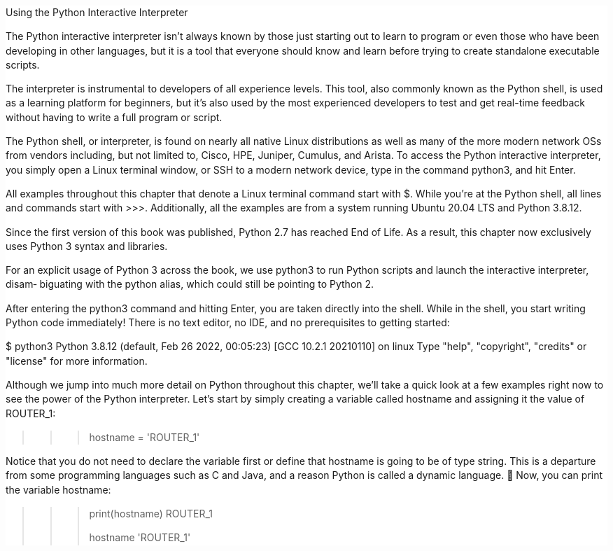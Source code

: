 Using the Python Interactive Interpreter

The Python interactive interpreter isn’t always known by those just starting out to learn to program or even those who have been developing in other languages, but
it is a tool that everyone should know and learn before trying to create standalone executable scripts.

The interpreter is instrumental to developers of all experience levels. This tool, also commonly known as the Python shell, is used as a learning platform for beginners, but it’s also used by the most experienced developers to test and get real-time feedback without having to write a full program or script.

The Python shell, or interpreter, is found on nearly all native Linux distributions
as well as many of the more modern network OSs from vendors including, but not
limited to, Cisco, HPE, Juniper, Cumulus, and Arista. To access the Python interactive
interpreter, you simply open a Linux terminal window, or SSH to a modern network
device, type in the command python3, and hit Enter.

All examples throughout this chapter that denote a Linux terminal
command start with $. While you’re at the Python shell, all lines
and commands start with >>>. Additionally, all the examples are
from a system running Ubuntu 20.04 LTS and Python 3.8.12.

Since the first version of this book was published, Python 2.7 has
reached End of Life. As a result, this chapter now exclusively uses
Python 3 syntax and libraries.

For an explicit usage of Python 3 across the book, we use python3
to run Python scripts and launch the interactive interpreter, disam‐
biguating with the python alias, which could still be pointing to
Python 2.

After entering the python3 command and hitting Enter, you are taken directly into
the shell. While in the shell, you start writing Python code immediately! There is no
text editor, no IDE, and no prerequisites to getting started:

$ python3
Python 3.8.12 (default, Feb 26 2022, 00:05:23)
[GCC 10.2.1 20210110] on linux
Type "help", "copyright", "credits" or "license" for more information.

Although we jump into much more detail on Python throughout this chapter, we’ll
take a quick look at a few examples right now to see the power of the Python
interpreter. Let’s start by simply creating a variable called hostname and assigning it
the value of ROUTER_1:

>>> hostname = 'ROUTER_1'

Notice that you do not need to declare the variable first or define that hostname is
going to be of type string. This is a departure from some programming languages
such as C and Java, and a reason Python is called a dynamic language.

Now, you can print the variable hostname:

>>> print(hostname)
ROUTER_1
>>>
>>> hostname
'ROUTER_1'
